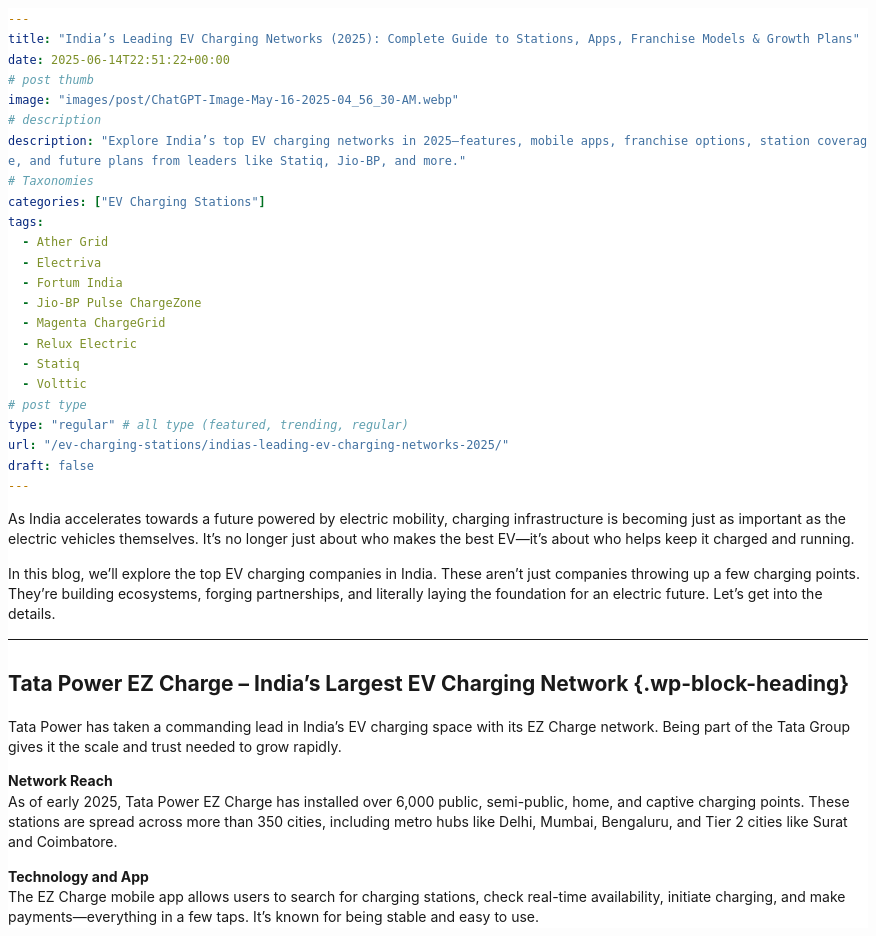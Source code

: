 ```yaml
---
title: "India’s Leading EV Charging Networks (2025): Complete Guide to Stations, Apps, Franchise Models & Growth Plans"
date: 2025-06-14T22:51:22+00:00
# post thumb
image: "images/post/ChatGPT-Image-May-16-2025-04_56_30-AM.webp"
# description
description: "Explore India’s top EV charging networks in 2025—features, mobile apps, franchise options, station coverage, and future plans from leaders like Statiq, Jio-BP, and more."
# Taxonomies
categories: ["EV Charging Stations"]
tags:
  - Ather Grid
  - Electriva
  - Fortum India
  - Jio-BP Pulse ChargeZone
  - Magenta ChargeGrid
  - Relux Electric
  - Statiq
  - Volttic
# post type
type: "regular" # all type (featured, trending, regular)
url: "/ev-charging-stations/indias-leading-ev-charging-networks-2025/"
draft: false
---
```


As India accelerates towards a future powered by electric mobility, charging infrastructure is becoming just as important as the electric vehicles themselves. It&#8217;s no longer just about who makes the best EV—it&#8217;s about who helps keep it charged and running.

In this blog, we’ll explore the top EV charging companies in India. These aren’t just companies throwing up a few charging points. They’re building ecosystems, forging partnerships, and literally laying the foundation for an electric future. Let’s get into the details.

<hr class="wp-block-separator has-alpha-channel-opacity" />

## Tata Power EZ Charge – India&#8217;s Largest EV Charging Network {.wp-block-heading}

Tata Power has taken a commanding lead in India&#8217;s EV charging space with its EZ Charge network. Being part of the Tata Group gives it the scale and trust needed to grow rapidly.

**Network Reach**  
As of early 2025, Tata Power EZ Charge has installed over 6,000 public, semi-public, home, and captive charging points. These stations are spread across more than 350 cities, including metro hubs like Delhi, Mumbai, Bengaluru, and Tier 2 cities like Surat and Coimbatore.

**Technology and App**  
The EZ Charge mobile app allows users to search for charging stations, check real-time availability, initiate charging, and make payments—everything in a few taps. It&#8217;s known for being stable and easy to use.


 [1]: https://www.evblogs.in